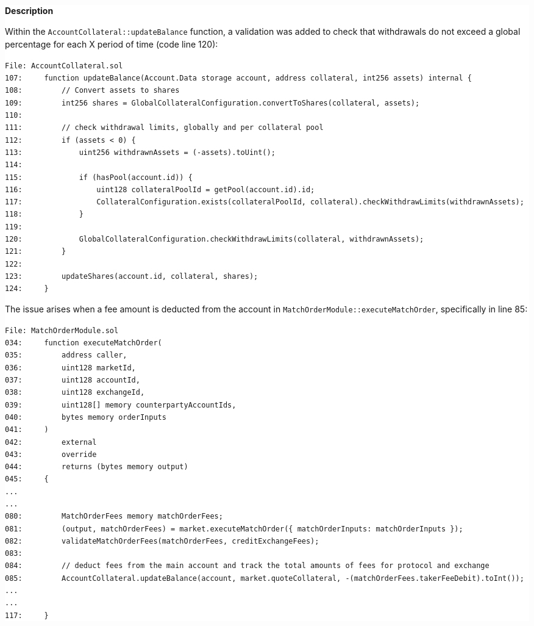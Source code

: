 **Description**

Within the `AccountCollateral::updateBalance` function, a validation was added to check that withdrawals do not exceed a global percentage for each X period of time (code line 120):

```solidity
File: AccountCollateral.sol
107:     function updateBalance(Account.Data storage account, address collateral, int256 assets) internal {
108:         // Convert assets to shares
109:         int256 shares = GlobalCollateralConfiguration.convertToShares(collateral, assets);
110:
111:         // check withdrawal limits, globally and per collateral pool
112:         if (assets < 0) {
113:             uint256 withdrawnAssets = (-assets).toUint();
114:
115:             if (hasPool(account.id)) {
116:                 uint128 collateralPoolId = getPool(account.id).id;
117:                 CollateralConfiguration.exists(collateralPoolId, collateral).checkWithdrawLimits(withdrawnAssets);
118:             }
119:
120:             GlobalCollateralConfiguration.checkWithdrawLimits(collateral, withdrawnAssets);
121:         }
122:
123:         updateShares(account.id, collateral, shares);
124:     }
```

The issue arises when a fee amount is deducted from the account in `MatchOrderModule::executeMatchOrder`, specifically in line 85:

```solidity
File: MatchOrderModule.sol
034:     function executeMatchOrder(
035:         address caller,
036:         uint128 marketId,
037:         uint128 accountId,
038:         uint128 exchangeId,
039:         uint128[] memory counterpartyAccountIds,
040:         bytes memory orderInputs
041:     )
042:         external
043:         override
044:         returns (bytes memory output)
045:     {
...
...
080:         MatchOrderFees memory matchOrderFees;
081:         (output, matchOrderFees) = market.executeMatchOrder({ matchOrderInputs: matchOrderInputs });
082:         validateMatchOrderFees(matchOrderFees, creditExchangeFees);
083:
084:         // deduct fees from the main account and track the total amounts of fees for protocol and exchange
085:         AccountCollateral.updateBalance(account, market.quoteCollateral, -(matchOrderFees.takerFeeDebit).toInt());
...
...
117:     }
```

